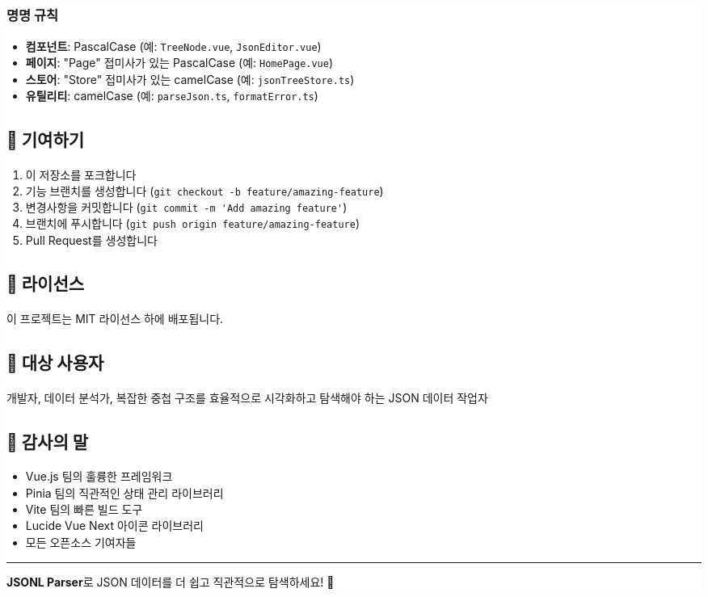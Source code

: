 ### 명명 규칙
- **컴포넌트**: PascalCase (예: `TreeNode.vue`, `JsonEditor.vue`)
- **페이지**: "Page" 접미사가 있는 PascalCase (예: `HomePage.vue`)
- **스토어**: "Store" 접미사가 있는 camelCase (예: `jsonTreeStore.ts`)
- **유틸리티**: camelCase (예: `parseJson.ts`, `formatError.ts`)

## 🤝 기여하기

1. 이 저장소를 포크합니다
2. 기능 브랜치를 생성합니다 (`git checkout -b feature/amazing-feature`)
3. 변경사항을 커밋합니다 (`git commit -m 'Add amazing feature'`)
4. 브랜치에 푸시합니다 (`git push origin feature/amazing-feature`)
5. Pull Request를 생성합니다

## 📄 라이선스

이 프로젝트는 MIT 라이선스 하에 배포됩니다.

## 🎯 대상 사용자

개발자, 데이터 분석가, 복잡한 중첩 구조를 효율적으로 시각화하고 탐색해야 하는 JSON 데이터 작업자

## 🙏 감사의 말

- Vue.js 팀의 훌륭한 프레임워크
- Pinia 팀의 직관적인 상태 관리 라이브러리
- Vite 팀의 빠른 빌드 도구
- Lucide Vue Next 아이콘 라이브러리
- 모든 오픈소스 기여자들

---

**JSONL Parser**로 JSON 데이터를 더 쉽고 직관적으로 탐색하세요! 🚀